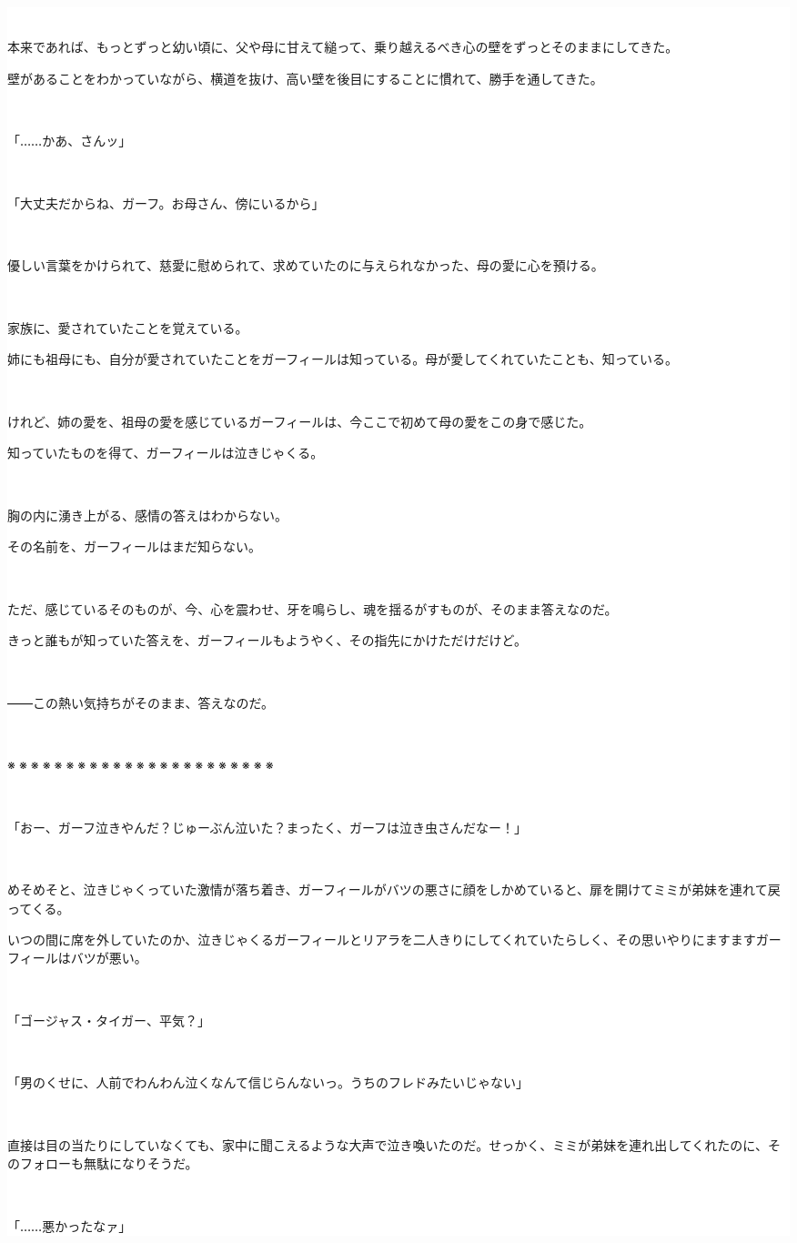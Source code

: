 　

本来であれば、もっとずっと幼い頃に、父や母に甘えて縋って、乗り越えるべき心の壁をずっとそのままにしてきた。

壁があることをわかっていながら、横道を抜け、高い壁を後目にすることに慣れて、勝手を通してきた。

　

「……かあ、さんッ」

　

「大丈夫だからね、ガーフ。お母さん、傍にいるから」

　

優しい言葉をかけられて、慈愛に慰められて、求めていたのに与えられなかった、母の愛に心を預ける。

　

家族に、愛されていたことを覚えている。

姉にも祖母にも、自分が愛されていたことをガーフィールは知っている。母が愛してくれていたことも、知っている。

　

けれど、姉の愛を、祖母の愛を感じているガーフィールは、今ここで初めて母の愛をこの身で感じた。

知っていたものを得て、ガーフィールは泣きじゃくる。

　

胸の内に湧き上がる、感情の答えはわからない。

その名前を、ガーフィールはまだ知らない。

　

ただ、感じているそのものが、今、心を震わせ、牙を鳴らし、魂を揺るがすものが、そのまま答えなのだ。

きっと誰もが知っていた答えを、ガーフィールもようやく、その指先にかけただけだけど。

　

――この熱い気持ちがそのまま、答えなのだ。

　

※ ※ ※ ※ ※ ※ ※ ※ ※ ※ ※ ※ ※ ※ ※ ※ ※ ※ ※ ※ ※ ※ ※

　

「おー、ガーフ泣きやんだ？じゅーぶん泣いた？まったく、ガーフは泣き虫さんだなー！」

　

めそめそと、泣きじゃくっていた激情が落ち着き、ガーフィールがバツの悪さに顔をしかめていると、扉を開けてミミが弟妹を連れて戻ってくる。

いつの間に席を外していたのか、泣きじゃくるガーフィールとリアラを二人きりにしてくれていたらしく、その思いやりにますますガーフィールはバツが悪い。

　

「ゴージャス・タイガー、平気？」

　

「男のくせに、人前でわんわん泣くなんて信じらんないっ。うちのフレドみたいじゃない」

　

直接は目の当たりにしていなくても、家中に聞こえるような大声で泣き喚いたのだ。せっかく、ミミが弟妹を連れ出してくれたのに、そのフォローも無駄になりそうだ。

　

「……悪かったなァ」
